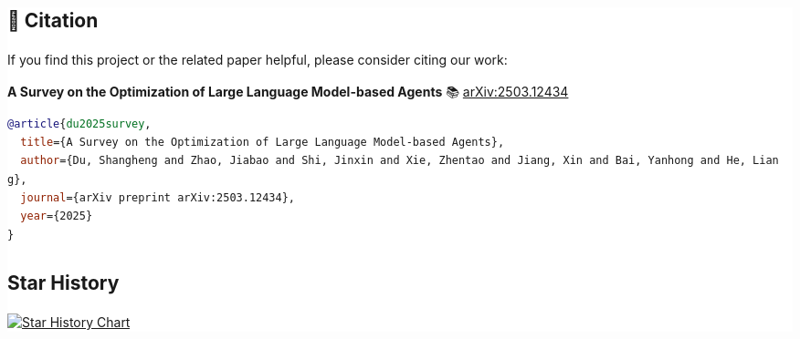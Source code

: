 ## 📄 Citation

If you find this project or the related paper helpful, please consider citing our work:

**A Survey on the Optimization of Large Language Model-based Agents**   📚 [arXiv:2503.12434](https://arxiv.org/abs/2503.12434)

```bibtex
@article{du2025survey,
  title={A Survey on the Optimization of Large Language Model-based Agents},
  author={Du, Shangheng and Zhao, Jiabao and Shi, Jinxin and Xie, Zhentao and Jiang, Xin and Bai, Yanhong and He, Liang},
  journal={arXiv preprint arXiv:2503.12434},
  year={2025}
}
```

## Star History

[![Star History Chart](https://api.star-history.com/svg?repos=YoungDubbyDu/LLM-Agent-Optimization&type=Date)](https://www.star-history.com/#YoungDubbyDu/LLM-Agent-Optimization&Date)
